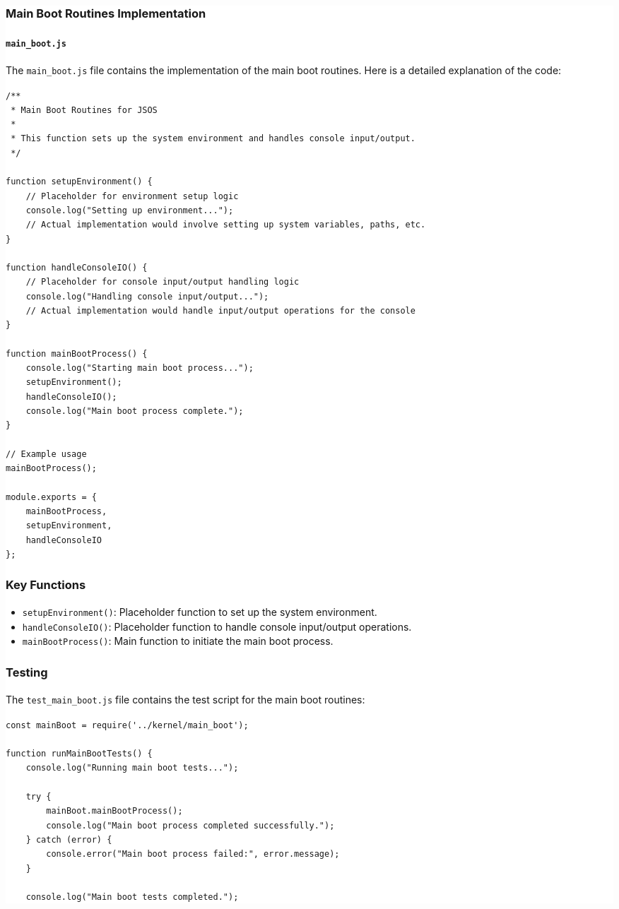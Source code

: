 ### Main Boot Routines Implementation

#### `main_boot.js`
The `main_boot.js` file contains the implementation of the main boot routines. Here is a detailed explanation of the code:

```
/**
 * Main Boot Routines for JSOS
 * 
 * This function sets up the system environment and handles console input/output.
 */

function setupEnvironment() {
    // Placeholder for environment setup logic
    console.log("Setting up environment...");
    // Actual implementation would involve setting up system variables, paths, etc.
}

function handleConsoleIO() {
    // Placeholder for console input/output handling logic
    console.log("Handling console input/output...");
    // Actual implementation would handle input/output operations for the console
}

function mainBootProcess() {
    console.log("Starting main boot process...");
    setupEnvironment();
    handleConsoleIO();
    console.log("Main boot process complete.");
}

// Example usage
mainBootProcess();

module.exports = {
    mainBootProcess,
    setupEnvironment,
    handleConsoleIO
};
```

### Key Functions
- `setupEnvironment()`: Placeholder function to set up the system environment.
- `handleConsoleIO()`: Placeholder function to handle console input/output operations.
- `mainBootProcess()`: Main function to initiate the main boot process.

### Testing
The `test_main_boot.js` file contains the test script for the main boot routines:

```
const mainBoot = require('../kernel/main_boot');

function runMainBootTests() {
    console.log("Running main boot tests...");

    try {
        mainBoot.mainBootProcess();
        console.log("Main boot process completed successfully.");
    } catch (error) {
        console.error("Main boot process failed:", error.message);
    }

    console.log("Main boot tests completed.");
```
